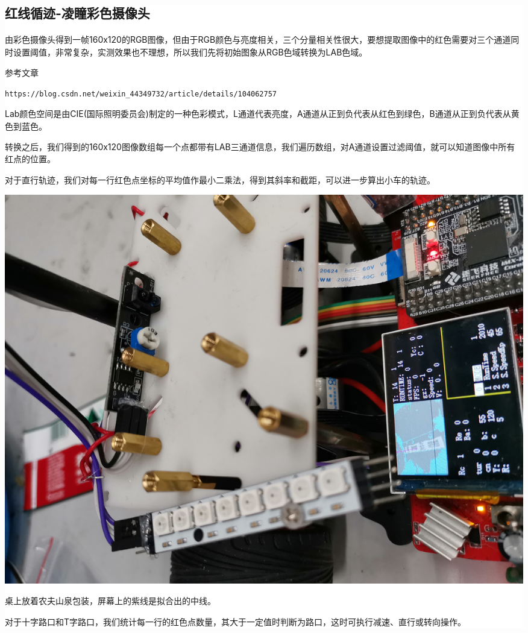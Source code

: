 ## 红线循迹-凌瞳彩色摄像头

由彩色摄像头得到一帧160x120的RGB图像，但由于RGB颜色与亮度相关，三个分量相关性很大，要想提取图像中的红色需要对三个通道同时设置阈值，非常复杂，实测效果也不理想，所以我们先将初始图象从RGB色域转换为LAB色域。

参考文章
```
https://blog.csdn.net/weixin_44349732/article/details/104062757
```

Lab颜色空间是由CIE(国际照明委员会)制定的一种色彩模式，L通道代表亮度，A通道从正到负代表从红色到绿色，B通道从正到负代表从黄色到蓝色。

转换之后，我们得到的160x120图像数组每一个点都带有LAB三通道信息，我们遍历数组，对A通道设置过滤阈值，就可以知道图像中所有红点的位置。

对于直行轨迹，我们对每一行红色点坐标的平均值作最小二乘法，得到其斜率和截距，可以进一步算出小车的轨迹。

![红线识别](./image/红线识别.png)

桌上放着农夫山泉包装，屏幕上的紫线是拟合出的中线。

对于十字路口和T字路口，我们统计每一行的红色点数量，其大于一定值时判断为路口，这时可执行减速、直行或转向操作。
